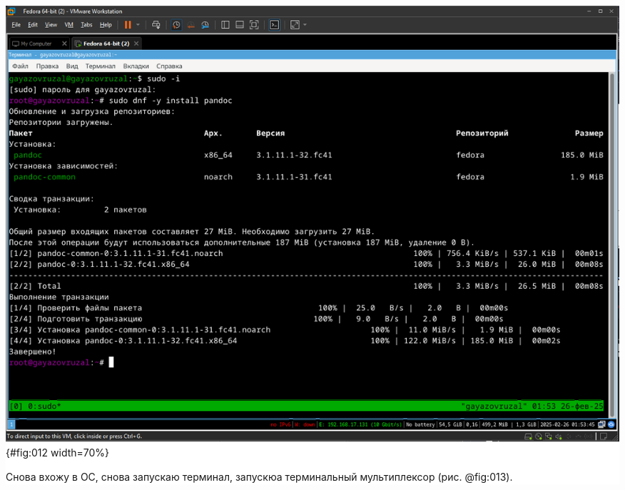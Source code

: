 ![Перезагрузка виртуальной машины](image/12.png){#fig:012 width=70%}

Снова вхожу в ОС, снова запускаю терминал, запускюа терминальный мультиплексор (рис. @fig:013).
